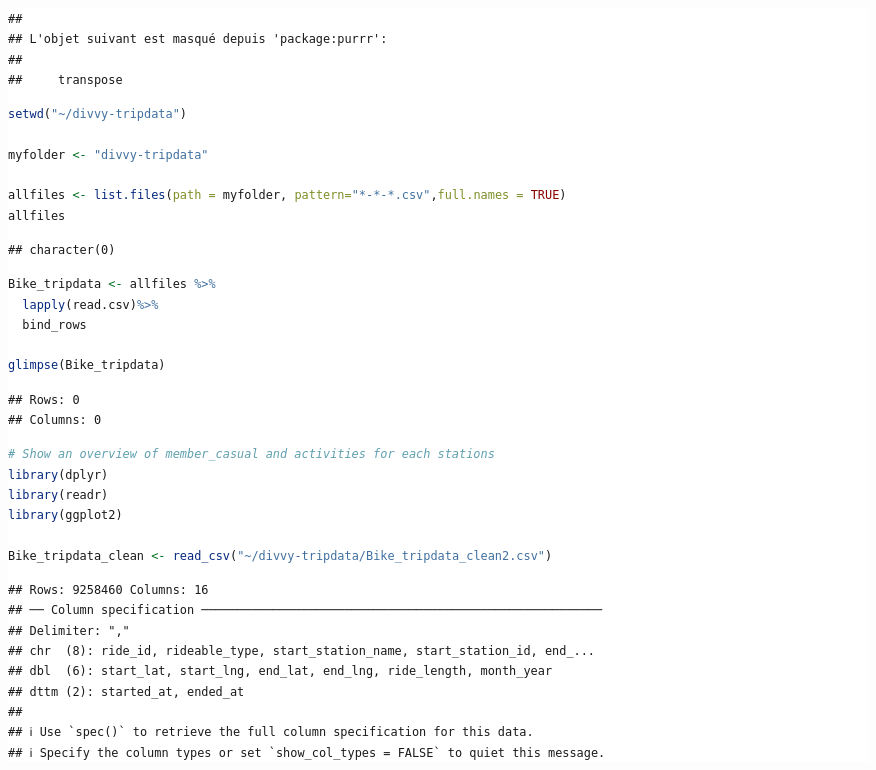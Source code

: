     ## 
    ## L'objet suivant est masqué depuis 'package:purrr':
    ## 
    ##     transpose

``` r
setwd("~/divvy-tripdata")

myfolder <- "divvy-tripdata"

allfiles <- list.files(path = myfolder, pattern="*-*-*.csv",full.names = TRUE)
allfiles
```

    ## character(0)

``` r
Bike_tripdata <- allfiles %>%
  lapply(read.csv)%>%
  bind_rows

glimpse(Bike_tripdata)
```

    ## Rows: 0
    ## Columns: 0

``` r
# Show an overview of member_casual and activities for each stations
library(dplyr)
library(readr)
library(ggplot2)

Bike_tripdata_clean <- read_csv("~/divvy-tripdata/Bike_tripdata_clean2.csv")
```

    ## Rows: 9258460 Columns: 16
    ## ── Column specification ────────────────────────────────────────────────────────
    ## Delimiter: ","
    ## chr  (8): ride_id, rideable_type, start_station_name, start_station_id, end_...
    ## dbl  (6): start_lat, start_lng, end_lat, end_lng, ride_length, month_year
    ## dttm (2): started_at, ended_at
    ## 
    ## ℹ Use `spec()` to retrieve the full column specification for this data.
    ## ℹ Specify the column types or set `show_col_types = FALSE` to quiet this message.
